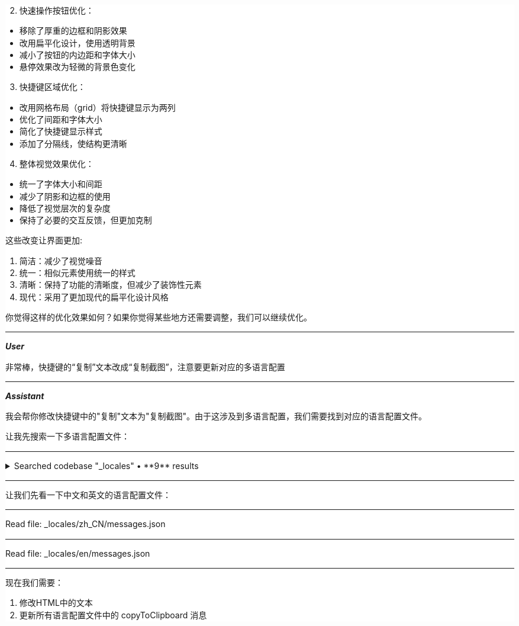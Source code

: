 2. 快速操作按钮优化：
- 移除了厚重的边框和阴影效果
- 改用扁平化设计，使用透明背景
- 减小了按钮的内边距和字体大小
- 悬停效果改为轻微的背景色变化

3. 快捷键区域优化：
- 改用网格布局（grid）将快捷键显示为两列
- 优化了间距和字体大小
- 简化了快捷键显示样式
- 添加了分隔线，使结构更清晰

4. 整体视觉效果优化：
- 统一了字体大小和间距
- 减少了阴影和边框的使用
- 降低了视觉层次的复杂度
- 保持了必要的交互反馈，但更加克制

这些改变让界面更加:
1. 简洁：减少了视觉噪音
2. 统一：相似元素使用统一的样式
3. 清晰：保持了功能的清晰度，但减少了装饰性元素
4. 现代：采用了更加现代的扁平化设计风格

你觉得这样的优化效果如何？如果你觉得某些地方还需要调整，我们可以继续优化。

---

_**User**_

非常棒，快捷键的“复制”文本改成“复制截图”，注意要更新对应的多语言配置

---

_**Assistant**_

我会帮你修改快捷键中的"复制"文本为"复制截图"。由于这涉及到多语言配置，我们需要找到对应的语言配置文件。

让我先搜索一下多语言配置文件：

---

<details><summary>Searched codebase "_locales" • **9** results</summary></details>

---

让我们先看一下中文和英文的语言配置文件：

---

Read file: _locales/zh_CN/messages.json

---

Read file: _locales/en/messages.json

---

现在我们需要：
1. 修改HTML中的文本
2. 更新所有语言配置文件中的 copyToClipboard 消息
